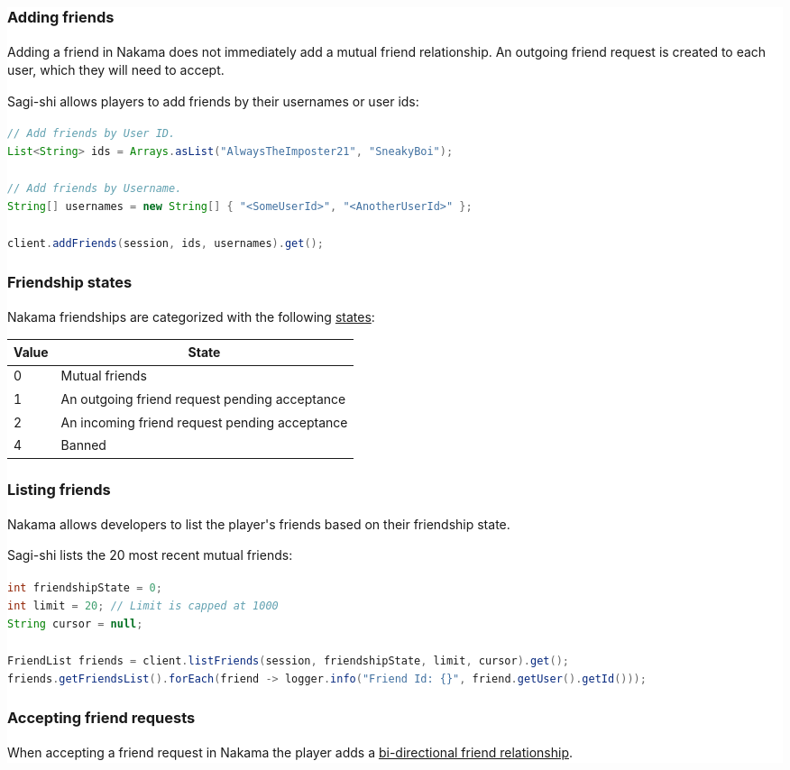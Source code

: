 
### Adding friends

Adding a friend in Nakama does not immediately add a mutual friend relationship. An outgoing friend request is created to each user, which they will need to accept.

Sagi-shi allows players to add friends by their usernames or user ids:


```java
// Add friends by User ID.
List<String> ids = Arrays.asList("AlwaysTheImposter21", "SneakyBoi");

// Add friends by Username.
String[] usernames = new String[] { "<SomeUserId>", "<AnotherUserId>" };

client.addFriends(session, ids, usernames).get();
```


### Friendship states

Nakama friendships are categorized with the following [states](../concepts/friends.md#friend-state):

| Value | State                                         |
|-------|-----------------------------------------------|
| 0     | Mutual friends                                |
| 1     | An outgoing friend request pending acceptance |
| 2     | An incoming friend request pending acceptance |
| 4     | Banned                                        |


### Listing friends

Nakama allows developers to list the player's friends based on their friendship state.

Sagi-shi lists the 20 most recent mutual friends:

```java
int friendshipState = 0;
int limit = 20; // Limit is capped at 1000
String cursor = null;

FriendList friends = client.listFriends(session, friendshipState, limit, cursor).get();
friends.getFriendsList().forEach(friend -> logger.info("Friend Id: {}", friend.getUser().getId()));
```


### Accepting friend requests

When accepting a friend request in Nakama the player adds a [bi-directional friend relationship](../concepts/friends-best-practices/#modeling-relationships).
